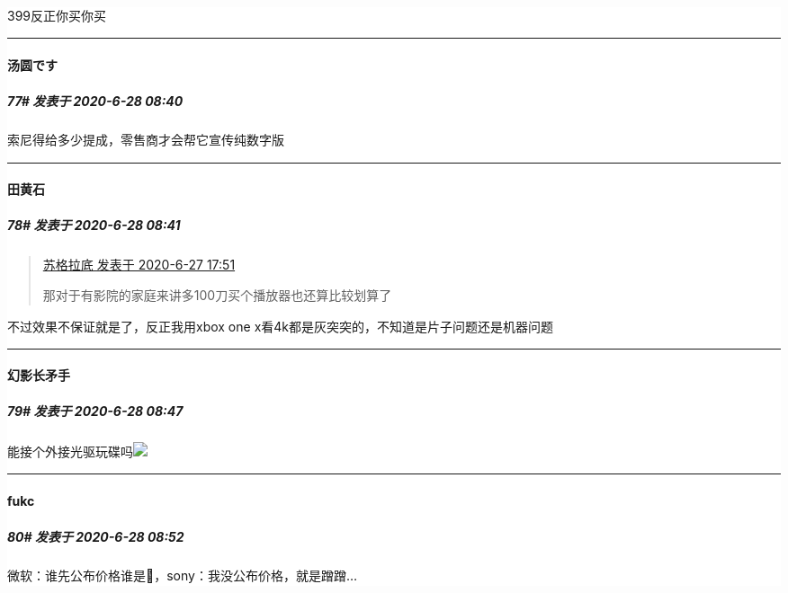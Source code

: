 399反正你买你买







-----

####  汤圆です  
##### 77#       发表于 2020-6-28 08:40




索尼得给多少提成，零售商才会帮它宣传纯数字版







-----

####  田黄石  
##### 78#       发表于 2020-6-28 08:41



<blockquote><a href="httphttps://bbs.saraba1st.com/2b/forum.php?mod=redirect&amp;goto=findpost&amp;pid=47973361&amp;ptid=1944413" target="_blank">苏格拉底 发表于 2020-6-27 17:51</a>

那对于有影院的家庭来讲多100刀买个播放器也还算比较划算了</blockquote>
不过效果不保证就是了，反正我用xbox one x看4k都是灰突突的，不知道是片子问题还是机器问题







-----

####  幻影长矛手  
##### 79#       发表于 2020-6-28 08:47




能接个外接光驱玩碟吗<img src="https://static.saraba1st.com/image/smiley/face2017/067.png" referrerpolicy="no-referrer">







-----

####  fukc  
##### 80#       发表于 2020-6-28 08:52




微软：谁先公布价格谁是🐶，sony：我没公布价格，就是蹭蹭…
